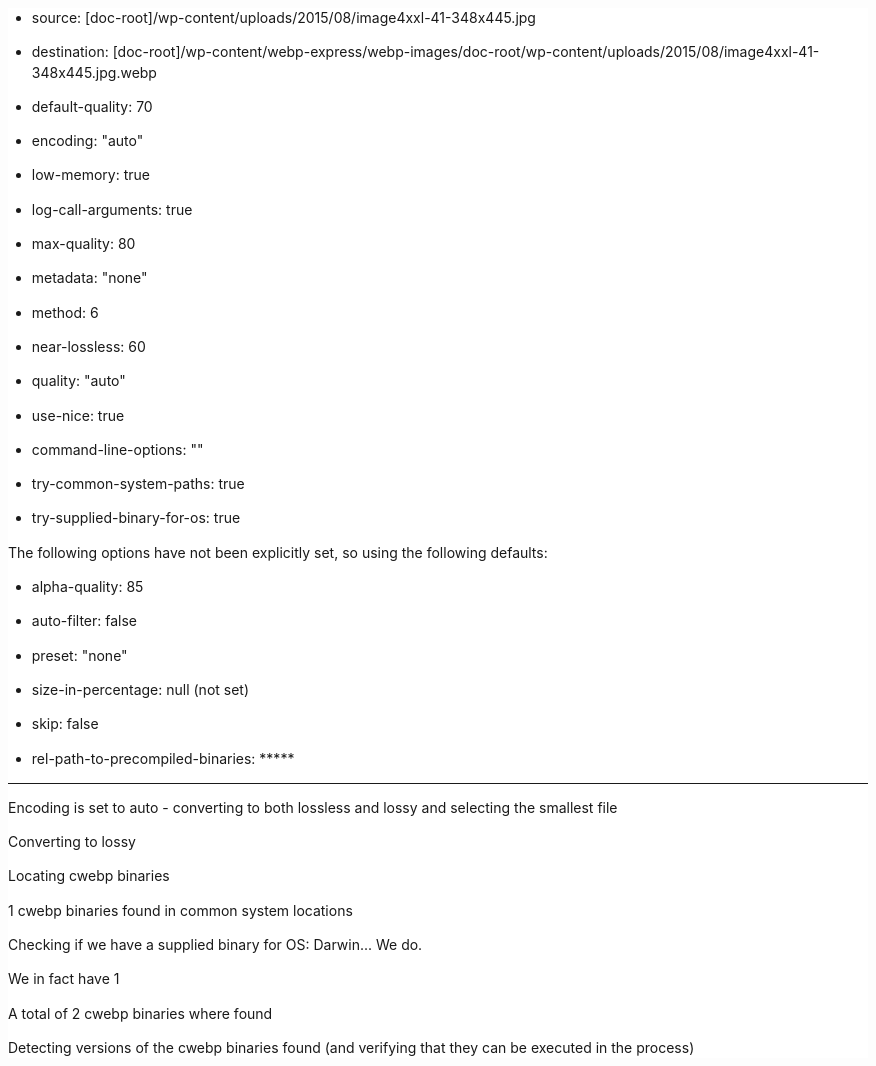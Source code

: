 - source: [doc-root]/wp-content/uploads/2015/08/image4xxl-41-348x445.jpg

- destination: [doc-root]/wp-content/webp-express/webp-images/doc-root/wp-content/uploads/2015/08/image4xxl-41-348x445.jpg.webp

- default-quality: 70

- encoding: "auto"

- low-memory: true

- log-call-arguments: true

- max-quality: 80

- metadata: "none"

- method: 6

- near-lossless: 60

- quality: "auto"

- use-nice: true

- command-line-options: ""

- try-common-system-paths: true

- try-supplied-binary-for-os: true


The following options have not been explicitly set, so using the following defaults:

- alpha-quality: 85

- auto-filter: false

- preset: "none"

- size-in-percentage: null (not set)

- skip: false

- rel-path-to-precompiled-binaries: *****

------------


Encoding is set to auto - converting to both lossless and lossy and selecting the smallest file


Converting to lossy

Locating cwebp binaries

1 cwebp binaries found in common system locations

Checking if we have a supplied binary for OS: Darwin... We do.

We in fact have 1

A total of 2 cwebp binaries where found

Detecting versions of the cwebp binaries found (and verifying that they can be executed in the process)

